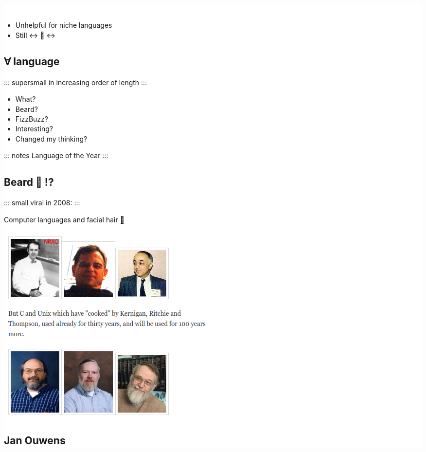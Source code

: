 <br/>

- Unhelpful for niche languages
- Still ↔️ 🧠 ↔️

## ∀ language

::: supersmall
in increasing order of length
:::

* What?
* Beard?
* FizzBuzz?
* Interesting?
* Changed my thinking?

::: notes
Language of the Year
:::

## Beard 🧔 !?

::: small
viral in 2008:
:::

Computer languages and facial hair [🔗](https://web.archive.org/web/20081013115149/http://blogs.microsoft.co.il/blogs/tamir/archive/2008/04/28/computer-languages-and-facial-hair-take-two.aspx)

![](../images/beards.png)

## Jan Ouwens
